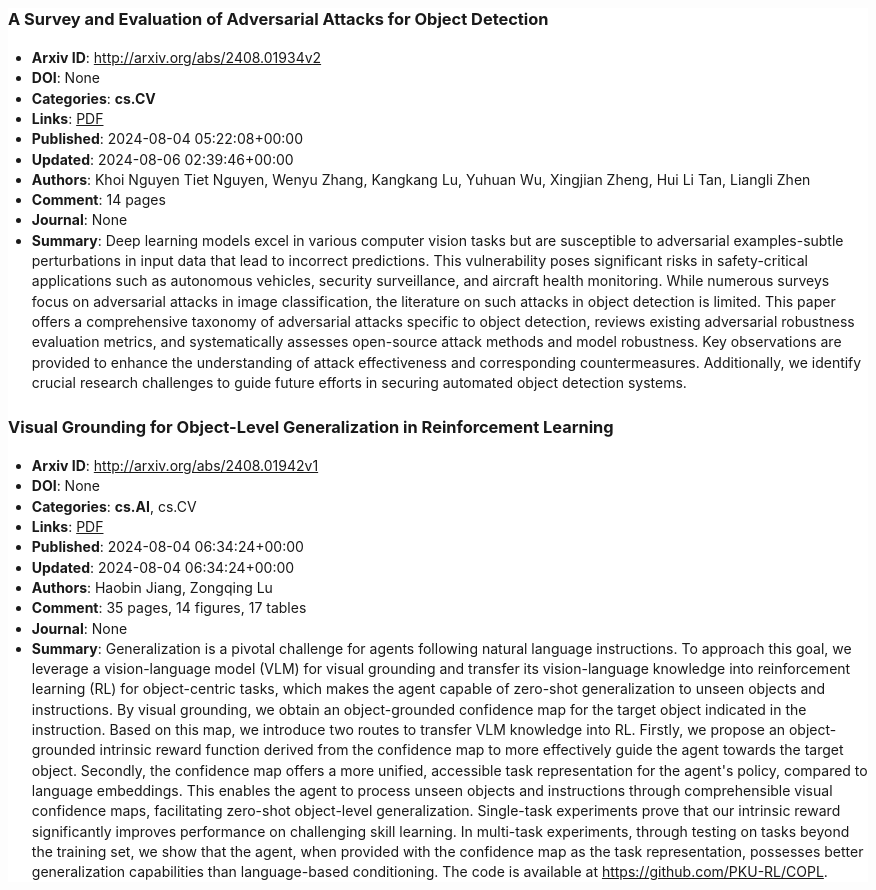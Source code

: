 

### A Survey and Evaluation of Adversarial Attacks for Object Detection
- **Arxiv ID**: http://arxiv.org/abs/2408.01934v2
- **DOI**: None
- **Categories**: **cs.CV**
- **Links**: [PDF](http://arxiv.org/pdf/2408.01934v2)
- **Published**: 2024-08-04 05:22:08+00:00
- **Updated**: 2024-08-06 02:39:46+00:00
- **Authors**: Khoi Nguyen Tiet Nguyen, Wenyu Zhang, Kangkang Lu, Yuhuan Wu, Xingjian Zheng, Hui Li Tan, Liangli Zhen
- **Comment**: 14 pages
- **Journal**: None
- **Summary**: Deep learning models excel in various computer vision tasks but are susceptible to adversarial examples-subtle perturbations in input data that lead to incorrect predictions. This vulnerability poses significant risks in safety-critical applications such as autonomous vehicles, security surveillance, and aircraft health monitoring. While numerous surveys focus on adversarial attacks in image classification, the literature on such attacks in object detection is limited. This paper offers a comprehensive taxonomy of adversarial attacks specific to object detection, reviews existing adversarial robustness evaluation metrics, and systematically assesses open-source attack methods and model robustness. Key observations are provided to enhance the understanding of attack effectiveness and corresponding countermeasures. Additionally, we identify crucial research challenges to guide future efforts in securing automated object detection systems.



### Visual Grounding for Object-Level Generalization in Reinforcement Learning
- **Arxiv ID**: http://arxiv.org/abs/2408.01942v1
- **DOI**: None
- **Categories**: **cs.AI**, cs.CV
- **Links**: [PDF](http://arxiv.org/pdf/2408.01942v1)
- **Published**: 2024-08-04 06:34:24+00:00
- **Updated**: 2024-08-04 06:34:24+00:00
- **Authors**: Haobin Jiang, Zongqing Lu
- **Comment**: 35 pages, 14 figures, 17 tables
- **Journal**: None
- **Summary**: Generalization is a pivotal challenge for agents following natural language instructions. To approach this goal, we leverage a vision-language model (VLM) for visual grounding and transfer its vision-language knowledge into reinforcement learning (RL) for object-centric tasks, which makes the agent capable of zero-shot generalization to unseen objects and instructions. By visual grounding, we obtain an object-grounded confidence map for the target object indicated in the instruction. Based on this map, we introduce two routes to transfer VLM knowledge into RL. Firstly, we propose an object-grounded intrinsic reward function derived from the confidence map to more effectively guide the agent towards the target object. Secondly, the confidence map offers a more unified, accessible task representation for the agent's policy, compared to language embeddings. This enables the agent to process unseen objects and instructions through comprehensible visual confidence maps, facilitating zero-shot object-level generalization. Single-task experiments prove that our intrinsic reward significantly improves performance on challenging skill learning. In multi-task experiments, through testing on tasks beyond the training set, we show that the agent, when provided with the confidence map as the task representation, possesses better generalization capabilities than language-based conditioning. The code is available at https://github.com/PKU-RL/COPL.

